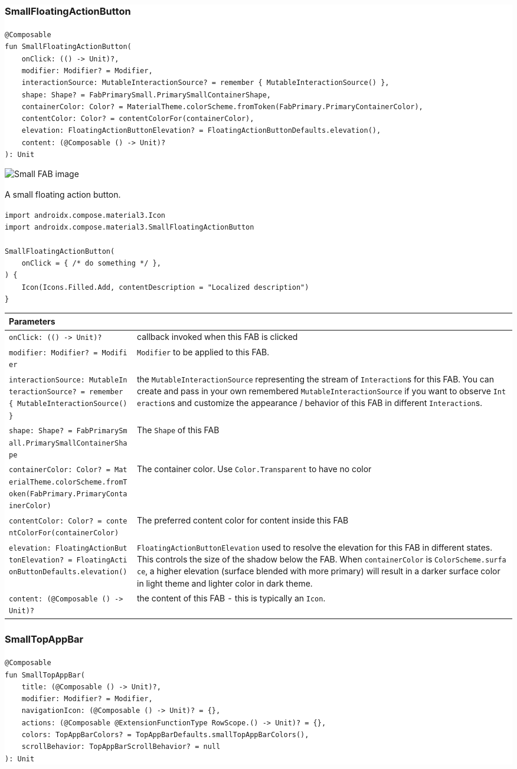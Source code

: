

### SmallFloatingActionButton

```
@Composable
fun SmallFloatingActionButton(
    onClick: (() -> Unit)?,
    modifier: Modifier? = Modifier,
    interactionSource: MutableInteractionSource? = remember { MutableInteractionSource() },
    shape: Shape? = FabPrimarySmall.PrimarySmallContainerShape,
    containerColor: Color? = MaterialTheme.colorScheme.fromToken(FabPrimary.PrimaryContainerColor),
    contentColor: Color? = contentColorFor(containerColor),
    elevation: FloatingActionButtonElevation? = FloatingActionButtonDefaults.elevation(),
    content: (@Composable () -> Unit)?
): Unit
```

![Small FAB image](https://developer.android.google.cn/images/reference/androidx/compose/material3/small-fab.png)

A small floating action button.

```
import androidx.compose.material3.Icon
import androidx.compose.material3.SmallFloatingActionButton

SmallFloatingActionButton(
    onClick = { /* do something */ },
) {
    Icon(Icons.Filled.Add, contentDescription = "Localized description")
}
```

| Parameters                                                   |                                                              |
| :----------------------------------------------------------- | ------------------------------------------------------------ |
| `onClick: (() -> Unit)?`                                     | callback invoked when this FAB is clicked                    |
| `modifier: Modifier? = Modifier`                             | `Modifier` to be applied to this FAB.                        |
| `interactionSource: MutableInteractionSource? = remember { MutableInteractionSource() }` | the `MutableInteractionSource` representing the stream of `Interaction`s for this FAB. You can create and pass in your own remembered `MutableInteractionSource` if you want to observe `Interaction`s and customize the appearance / behavior of this FAB in different `Interaction`s. |
| `shape: Shape? = FabPrimarySmall.PrimarySmallContainerShape` | The `Shape` of this FAB                                      |
| `containerColor: Color? = MaterialTheme.colorScheme.fromToken(FabPrimary.PrimaryContainerColor)` | The container color. Use `Color.Transparent` to have no color |
| `contentColor: Color? = contentColorFor(containerColor)`     | The preferred content color for content inside this FAB      |
| `elevation: FloatingActionButtonElevation? = FloatingActionButtonDefaults.elevation()` | `FloatingActionButtonElevation` used to resolve the elevation for this FAB in different states. This controls the size of the shadow below the FAB. When `containerColor` is `ColorScheme.surface`, a higher elevation (surface blended with more primary) will result in a darker surface color in light theme and lighter color in dark theme. |
| `content: (@Composable () -> Unit)?`                         | the content of this FAB - this is typically an `Icon`.       |



### SmallTopAppBar

```
@Composable
fun SmallTopAppBar(
    title: (@Composable () -> Unit)?,
    modifier: Modifier? = Modifier,
    navigationIcon: (@Composable () -> Unit)? = {},
    actions: (@Composable @ExtensionFunctionType RowScope.() -> Unit)? = {},
    colors: TopAppBarColors? = TopAppBarDefaults.smallTopAppBarColors(),
    scrollBehavior: TopAppBarScrollBehavior? = null
): Unit
```
